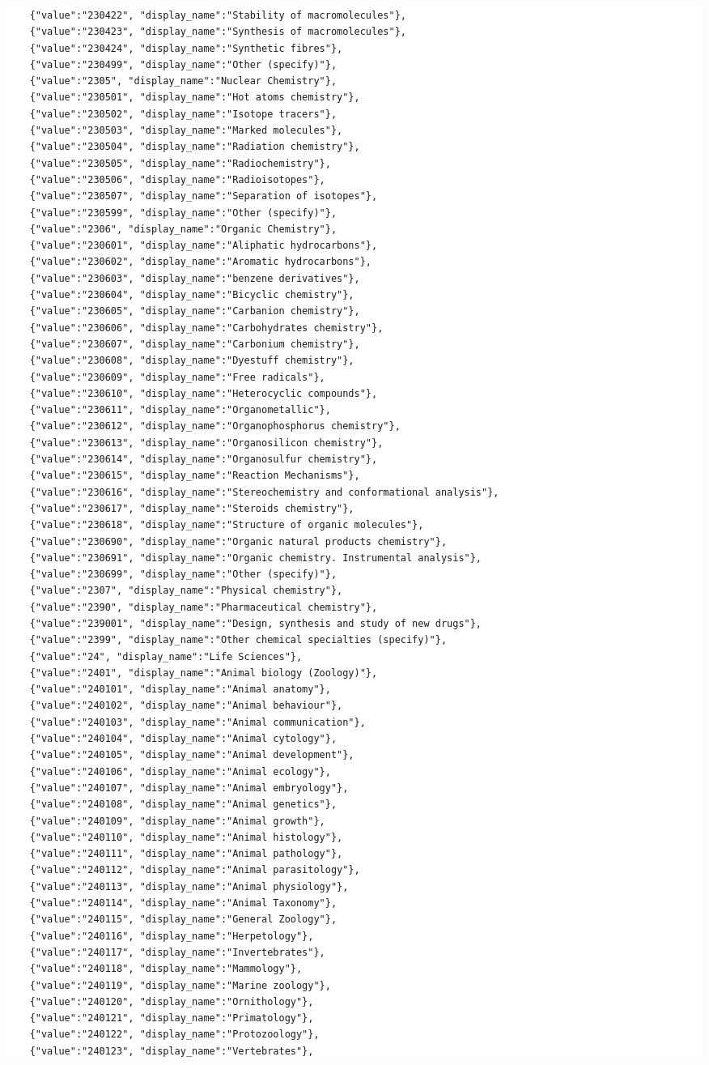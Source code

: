 		{"value":"230422", "display_name":"Stability of macromolecules"},
		{"value":"230423", "display_name":"Synthesis of macromolecules"},
		{"value":"230424", "display_name":"Synthetic fibres"},
		{"value":"230499", "display_name":"Other (specify)"},
		{"value":"2305", "display_name":"Nuclear Chemistry"},
		{"value":"230501", "display_name":"Hot atoms chemistry"},
		{"value":"230502", "display_name":"Isotope tracers"},
		{"value":"230503", "display_name":"Marked molecules"},
		{"value":"230504", "display_name":"Radiation chemistry"},
		{"value":"230505", "display_name":"Radiochemistry"},
		{"value":"230506", "display_name":"Radioisotopes"},
		{"value":"230507", "display_name":"Separation of isotopes"},
		{"value":"230599", "display_name":"Other (specify)"},
		{"value":"2306", "display_name":"Organic Chemistry"},
		{"value":"230601", "display_name":"Aliphatic hydrocarbons"},
		{"value":"230602", "display_name":"Aromatic hydrocarbons"},
		{"value":"230603", "display_name":"benzene derivatives"},
		{"value":"230604", "display_name":"Bicyclic chemistry"},
		{"value":"230605", "display_name":"Carbanion chemistry"},
		{"value":"230606", "display_name":"Carbohydrates chemistry"},
		{"value":"230607", "display_name":"Carbonium chemistry"},
		{"value":"230608", "display_name":"Dyestuff chemistry"},
		{"value":"230609", "display_name":"Free radicals"},
		{"value":"230610", "display_name":"Heterocyclic compounds"},
		{"value":"230611", "display_name":"Organometallic"},
		{"value":"230612", "display_name":"Organophosphorus chemistry"},
		{"value":"230613", "display_name":"Organosilicon chemistry"},
		{"value":"230614", "display_name":"Organosulfur chemistry"},
		{"value":"230615", "display_name":"Reaction Mechanisms"},
		{"value":"230616", "display_name":"Stereochemistry and conformational analysis"},
		{"value":"230617", "display_name":"Steroids chemistry"},
		{"value":"230618", "display_name":"Structure of organic molecules"},
		{"value":"230690", "display_name":"Organic natural products chemistry"},
		{"value":"230691", "display_name":"Organic chemistry. Instrumental analysis"},
		{"value":"230699", "display_name":"Other (specify)"},
		{"value":"2307", "display_name":"Physical chemistry"},
		{"value":"2390", "display_name":"Pharmaceutical chemistry"},
		{"value":"239001", "display_name":"Design, synthesis and study of new drugs"},
		{"value":"2399", "display_name":"Other chemical specialties (specify)"},
		{"value":"24", "display_name":"Life Sciences"},
		{"value":"2401", "display_name":"Animal biology (Zoology)"},
		{"value":"240101", "display_name":"Animal anatomy"},
		{"value":"240102", "display_name":"Animal behaviour"},
		{"value":"240103", "display_name":"Animal communication"},
		{"value":"240104", "display_name":"Animal cytology"},
		{"value":"240105", "display_name":"Animal development"},
		{"value":"240106", "display_name":"Animal ecology"},
		{"value":"240107", "display_name":"Animal embryology"},
		{"value":"240108", "display_name":"Animal genetics"},
		{"value":"240109", "display_name":"Animal growth"},
		{"value":"240110", "display_name":"Animal histology"},
		{"value":"240111", "display_name":"Animal pathology"},
		{"value":"240112", "display_name":"Animal parasitology"},
		{"value":"240113", "display_name":"Animal physiology"},
		{"value":"240114", "display_name":"Animal Taxonomy"},
		{"value":"240115", "display_name":"General Zoology"},
		{"value":"240116", "display_name":"Herpetology"},
		{"value":"240117", "display_name":"Invertebrates"},
		{"value":"240118", "display_name":"Mammology"},
		{"value":"240119", "display_name":"Marine zoology"},
		{"value":"240120", "display_name":"Ornithology"},
		{"value":"240121", "display_name":"Primatology"},
		{"value":"240122", "display_name":"Protozoology"},
		{"value":"240123", "display_name":"Vertebrates"},
